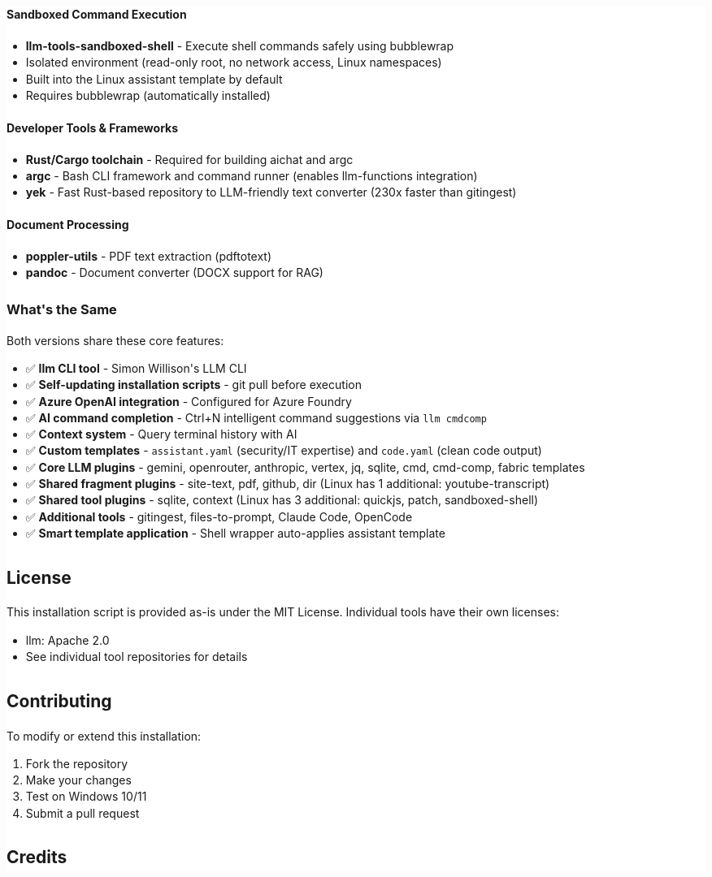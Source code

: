 #### Sandboxed Command Execution
- **llm-tools-sandboxed-shell** - Execute shell commands safely using bubblewrap
- Isolated environment (read-only root, no network access, Linux namespaces)
- Built into the Linux assistant template by default
- Requires bubblewrap (automatically installed)

#### Developer Tools & Frameworks
- **Rust/Cargo toolchain** - Required for building aichat and argc
- **argc** - Bash CLI framework and command runner (enables llm-functions integration)
- **yek** - Fast Rust-based repository to LLM-friendly text converter (230x faster than gitingest)

#### Document Processing
- **poppler-utils** - PDF text extraction (pdftotext)
- **pandoc** - Document converter (DOCX support for RAG)

### What's the Same

Both versions share these core features:

- ✅ **llm CLI tool** - Simon Willison's LLM CLI
- ✅ **Self-updating installation scripts** - git pull before execution
- ✅ **Azure OpenAI integration** - Configured for Azure Foundry
- ✅ **AI command completion** - Ctrl+N intelligent command suggestions via `llm cmdcomp`
- ✅ **Context system** - Query terminal history with AI
- ✅ **Custom templates** - `assistant.yaml` (security/IT expertise) and `code.yaml` (clean code output)
- ✅ **Core LLM plugins** - gemini, openrouter, anthropic, vertex, jq, sqlite, cmd, cmd-comp, fabric templates
- ✅ **Shared fragment plugins** - site-text, pdf, github, dir (Linux has 1 additional: youtube-transcript)
- ✅ **Shared tool plugins** - sqlite, context (Linux has 3 additional: quickjs, patch, sandboxed-shell)
- ✅ **Additional tools** - gitingest, files-to-prompt, Claude Code, OpenCode
- ✅ **Smart template application** - Shell wrapper auto-applies assistant template

## License

This installation script is provided as-is under the MIT License. Individual tools have their own licenses:
- llm: Apache 2.0
- See individual tool repositories for details

## Contributing

To modify or extend this installation:

1. Fork the repository
2. Make your changes
3. Test on Windows 10/11
4. Submit a pull request

## Credits
